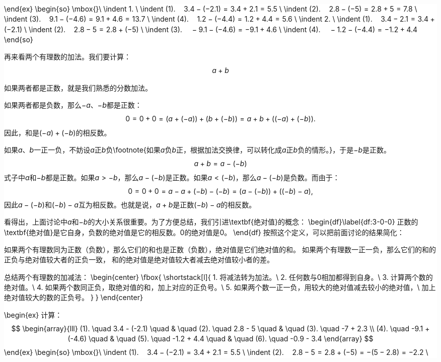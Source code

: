 \end{ex}
\begin{so}
    \mbox{}\\
    \indent 1. \\
    \indent $(1). \quad 3.4 - (-2.1) = 3.4 + 2.1 = 5.5$ \\
    \indent $(2). \quad 2.8 - (-5) = 2.8 + 5 = 7.8$ \\
    \indent $(3). \quad 9.1 - (-4.6) = 9.1 + 4.6 = 13.7$ \\
    \indent $(4). \quad 1.2 - (-4.4) = 1.2 + 4.4 = 5.6$ \\
    \indent 2. \\
    \indent $(1). \quad 3.4 - 2.1 = 3.4 + (-2.1)$ \\
    \indent $(2). \quad 2.8 - 5 = 2.8 + (-5)$ \\
    \indent $(3). \quad -9.1 - (-4.6) = -9.1 + 4.6$ \\
    \indent $(4). \quad -1.2 - (-4.4) = -1.2 + 4.4$ 
\end{so}

再来看两个有理数的加法。我们要计算：
$$ a + b $$

如果两者都是正数，就是我们熟悉的分数加法。

如果两者都是负数，那么$-a$、$-b$都是正数：
$$ 0 = 0 + 0 = (a +(-a)) + (b + (-b)) = a + b + \left((-a) + (-b)\right).$$
因此，和是$(-a) + (-b)$的相反数。

如果$a$、$b$一正一负，不妨设$a$正$b$负\footnote{如果$a$负$b$正，根据加法交换律，可以转化成$a$正$b$负的情形。}，于是$-b$是正数。
$$ a + b = a - (-b)$$
式子中$a$和$-b$都是正数。如果$a > -b$，那么$a - (-b)$是正数。如果$a < (-b)$，那么$a - (-b)$是负数。而由于：
$$ 0 = 0 + 0 = a - a + (-b) - (-b) = \left(a - (-b)\right) + \left((-b) - a\right),$$
因此$a - (-b)$和$(-b) - a$互为相反数。也就是说，$a + b$是正数$(-b) - a$的相反数。

看得出，上面讨论中$a$和$-b$的大小关系很重要。为了方便总结，我们引进\textbf{绝对值}的概念：
\begin{df}\label{df:3-0-0}
    正数的\textbf{绝对值}是它自身，负数的绝对值是它的相反数。$0$的绝对值是$0$。
\end{df}
按照这个定义，可以把前面讨论的结果简化：

如果两个有理数同为正数（负数），那么它们的和也是正数（负数），绝对值是它们绝对值的和。
如果两个有理数一正一负，那么它们的和的正负与绝对值较大者的正负一致，
和的绝对值是绝对值较大者减去绝对值较小者的差。

总结两个有理数的加减法：
\begin{center}
    \fbox{
        \shortstack[l]{
            1. 将减法转为加法。\\
            2. 任何数与$0$相加都得到自身。\\
            3. 计算两个数的绝对值。\\
            4. 如果两个数同正负，取绝对值的和，加上对应的正负号。\\
            5. 如果两个数一正一负，用较大的绝对值减去较小的绝对值，\\
            加上绝对值较大的数的正负号。
        }
    }
\end{center}

\begin{ex}
    计算：
    $$
    \begin{array}{lll}
        (1). \quad 3.4 - (-2.1) \quad & \quad (2). \quad 2.8 - 5 \quad & \quad (3). \quad -7 + 2.3 \\
        (4). \quad -9.1 + (-4.6) \quad & \quad (5). \quad -1.2 + 4.4 \quad & \quad (6). \quad -0.9 - 3.4
    \end{array}
    $$
\end{ex}
\begin{so}
    \mbox{}\\
    \indent $(1). \quad 3.4 - (-2.1) = 3.4 + 2.1 = 5.5$ \\
    \indent $(2). \quad 2.8 - 5 = 2.8 + (-5) = -(5 - 2.8) = -2.2$ \\